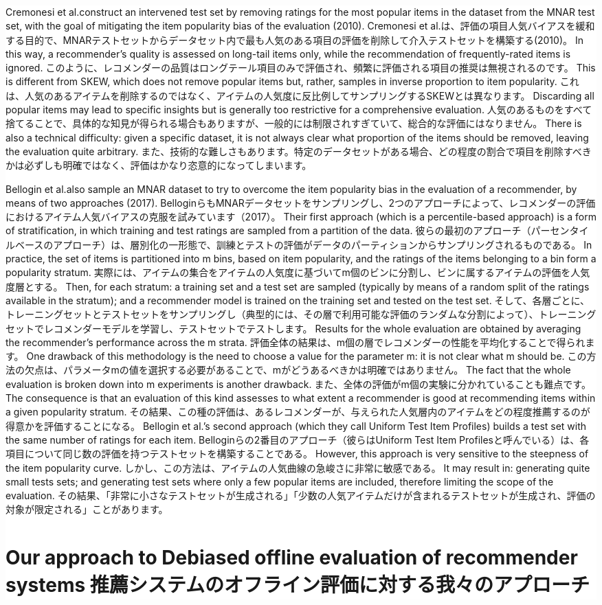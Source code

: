 Cremonesi et al.construct an intervened test set by removing ratings for the most popular items in the dataset from the MNAR test set, with the goal of mitigating the item popularity bias of the evaluation (2010).
Cremonesi et al.は、評価の項目人気バイアスを緩和する目的で、MNARテストセットからデータセット内で最も人気のある項目の評価を削除して介入テストセットを構築する(2010)。
In this way, a recommender’s quality is assessed on long-tail items only, while the recommendation of frequently-rated items is ignored.
このように、レコメンダーの品質はロングテール項目のみで評価され、頻繁に評価される項目の推奨は無視されるのです。
This is different from SKEW, which does not remove popular items but, rather, samples in inverse proportion to item popularity.
これは、人気のあるアイテムを削除するのではなく、アイテムの人気度に反比例してサンプリングするSKEWとは異なります。
Discarding all popular items may lead to specific insights but is generally too restrictive for a comprehensive evaluation.
人気のあるものをすべて捨てることで、具体的な知見が得られる場合もありますが、一般的には制限されすぎていて、総合的な評価にはなりません。
There is also a technical difficulty: given a specific dataset, it is not always clear what proportion of the items should be removed, leaving the evaluation quite arbitrary.
また、技術的な難しさもあります。特定のデータセットがある場合、どの程度の割合で項目を削除すべきかは必ずしも明確ではなく、評価はかなり恣意的になってしまいます。

Bellogin et al.also sample an MNAR dataset to try to overcome the item popularity bias in the evaluation of a recommender, by means of two approaches (2017).
BelloginらもMNARデータセットをサンプリングし、2つのアプローチによって、レコメンダーの評価におけるアイテム人気バイアスの克服を試みています（2017）。
Their first approach (which is a percentile-based approach) is a form of stratification, in which training and test ratings are sampled from a partition of the data.
彼らの最初のアプローチ（パーセンタイルベースのアプローチ）は、層別化の一形態で、訓練とテストの評価がデータのパーティションからサンプリングされるものである。
In practice, the set of items is partitioned into m bins, based on item popularity, and the ratings of the items belonging to a bin form a popularity stratum.
実際には、アイテムの集合をアイテムの人気度に基づいてm個のビンに分割し、ビンに属するアイテムの評価を人気度層とする。
Then, for each stratum: a training set and a test set are sampled (typically by means of a random split of the ratings available in the stratum); and a recommender model is trained on the training set and tested on the test set.
そして、各層ごとに、トレーニングセットとテストセットをサンプリングし（典型的には、その層で利用可能な評価のランダムな分割によって）、トレーニングセットでレコメンダーモデルを学習し、テストセットでテストします。
Results for the whole evaluation are obtained by averaging the recommender’s performance across the m strata.
評価全体の結果は、m個の層でレコメンダーの性能を平均化することで得られます。
One drawback of this methodology is the need to choose a value for the parameter m: it is not clear what m should be.
この方法の欠点は、パラメータmの値を選択する必要があることで、mがどうあるべきかは明確ではありません。
The fact that the whole evaluation is broken down into m experiments is another drawback.
また、全体の評価がm個の実験に分かれていることも難点です。
The consequence is that an evaluation of this kind assesses to what extent a recommender is good at recommending items within a given popularity stratum.
その結果、この種の評価は、あるレコメンダーが、与えられた人気層内のアイテムをどの程度推薦するのが得意かを評価することになる。
Bellogin et al.’s second approach (which they call Uniform Test Item Profiles) builds a test set with the same number of ratings for each item.
Belloginらの2番目のアプローチ（彼らはUniform Test Item Profilesと呼んでいる）は、各項目について同じ数の評価を持つテストセットを構築することである。
However, this approach is very sensitive to the steepness of the item popularity curve.
しかし、この方法は、アイテムの人気曲線の急峻さに非常に敏感である。
It may result in: generating quite small tests sets; and generating test sets where only a few popular items are included, therefore limiting the scope of the evaluation.
その結果、「非常に小さなテストセットが生成される」「少数の人気アイテムだけが含まれるテストセットが生成され、評価の対象が限定される」ことがあります。

# Our approach to Debiased offline evaluation of recommender systems 推薦システムのオフライン評価に対する我々のアプローチ
